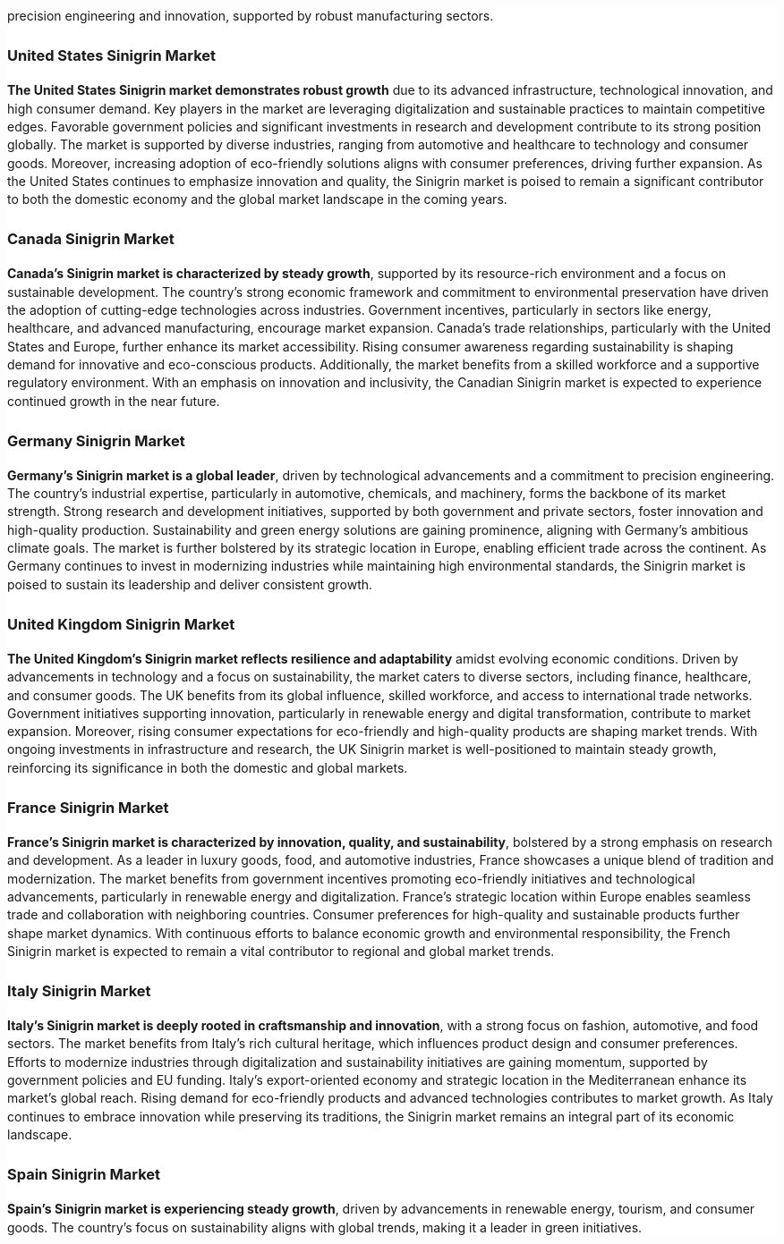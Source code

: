 precision engineering and innovation, supported by robust manufacturing sectors.</span></em></p></blockquote><h3><strong>United States Sinigrin Market</strong></h3><p><strong>The United States Sinigrin market demonstrates robust growth</strong> due to its advanced infrastructure, technological innovation, and high consumer demand. Key players in the market are leveraging digitalization and sustainable practices to maintain competitive edges. Favorable government policies and significant investments in research and development contribute to its strong position globally. The market is supported by diverse industries, ranging from automotive and healthcare to technology and consumer goods. Moreover, increasing adoption of eco-friendly solutions aligns with consumer preferences, driving further expansion. As the United States continues to emphasize innovation and quality, the Sinigrin market is poised to remain a significant contributor to both the domestic economy and the global market landscape in the coming years.</p><h3><strong>Canada Sinigrin Market</strong></h3><p><strong>Canada&rsquo;s Sinigrin market is characterized by steady growth</strong>, supported by its resource-rich environment and a focus on sustainable development. The country&rsquo;s strong economic framework and commitment to environmental preservation have driven the adoption of cutting-edge technologies across industries. Government incentives, particularly in sectors like energy, healthcare, and advanced manufacturing, encourage market expansion. Canada&rsquo;s trade relationships, particularly with the United States and Europe, further enhance its market accessibility. Rising consumer awareness regarding sustainability is shaping demand for innovative and eco-conscious products. Additionally, the market benefits from a skilled workforce and a supportive regulatory environment. With an emphasis on innovation and inclusivity, the Canadian Sinigrin market is expected to experience continued growth in the near future.</p><h3><strong>Germany Sinigrin Market</strong></h3><p><strong>Germany&rsquo;s Sinigrin market is a global leader</strong>, driven by technological advancements and a commitment to precision engineering. The country&rsquo;s industrial expertise, particularly in automotive, chemicals, and machinery, forms the backbone of its market strength. Strong research and development initiatives, supported by both government and private sectors, foster innovation and high-quality production. Sustainability and green energy solutions are gaining prominence, aligning with Germany&rsquo;s ambitious climate goals. The market is further bolstered by its strategic location in Europe, enabling efficient trade across the continent. As Germany continues to invest in modernizing industries while maintaining high environmental standards, the Sinigrin market is poised to sustain its leadership and deliver consistent growth.</p><h3><strong>United Kingdom Sinigrin Market</strong></h3><p><strong>The United Kingdom&rsquo;s Sinigrin market reflects resilience and adaptability</strong> amidst evolving economic conditions. Driven by advancements in technology and a focus on sustainability, the market caters to diverse sectors, including finance, healthcare, and consumer goods. The UK benefits from its global influence, skilled workforce, and access to international trade networks. Government initiatives supporting innovation, particularly in renewable energy and digital transformation, contribute to market expansion. Moreover, rising consumer expectations for eco-friendly and high-quality products are shaping market trends. With ongoing investments in infrastructure and research, the UK Sinigrin market is well-positioned to maintain steady growth, reinforcing its significance in both the domestic and global markets.</p><h3><strong>France Sinigrin Market</strong></h3><p><strong>France&rsquo;s Sinigrin market is characterized by innovation, quality, and sustainability</strong>, bolstered by a strong emphasis on research and development. As a leader in luxury goods, food, and automotive industries, France showcases a unique blend of tradition and modernization. The market benefits from government incentives promoting eco-friendly initiatives and technological advancements, particularly in renewable energy and digitalization. France&rsquo;s strategic location within Europe enables seamless trade and collaboration with neighboring countries. Consumer preferences for high-quality and sustainable products further shape market dynamics. With continuous efforts to balance economic growth and environmental responsibility, the French Sinigrin market is expected to remain a vital contributor to regional and global market trends.</p><h3><strong>Italy Sinigrin Market</strong></h3><p><strong>Italy&rsquo;s Sinigrin market is deeply rooted in craftsmanship and innovation</strong>, with a strong focus on fashion, automotive, and food sectors. The market benefits from Italy&rsquo;s rich cultural heritage, which influences product design and consumer preferences. Efforts to modernize industries through digitalization and sustainability initiatives are gaining momentum, supported by government policies and EU funding. Italy&rsquo;s export-oriented economy and strategic location in the Mediterranean enhance its market&rsquo;s global reach. Rising demand for eco-friendly products and advanced technologies contributes to market growth. As Italy continues to embrace innovation while preserving its traditions, the Sinigrin market remains an integral part of its economic landscape.</p><h3><strong>Spain Sinigrin Market</strong></h3><p><strong>Spain&rsquo;s Sinigrin market is experiencing steady growth</strong>, driven by advancements in renewable energy, tourism, and consumer goods. The country&rsquo;s focus on sustainability aligns with global trends, making it a leader in green initiatives.